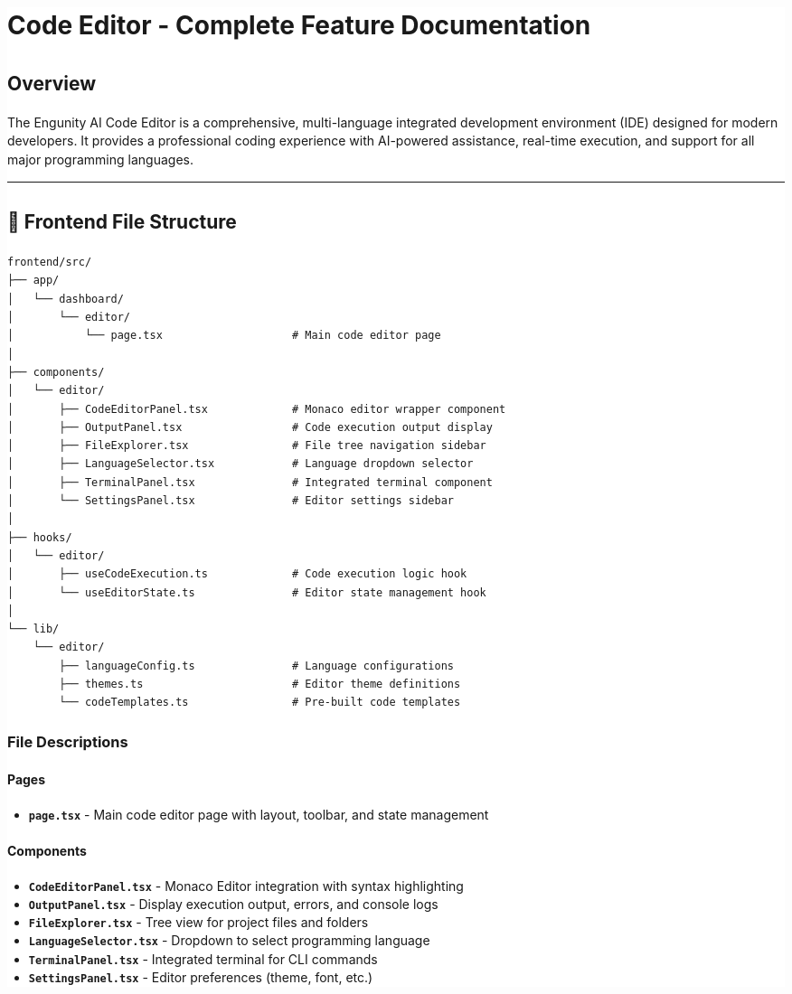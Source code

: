 # Code Editor - Complete Feature Documentation

## Overview
The Engunity AI Code Editor is a comprehensive, multi-language integrated development environment (IDE) designed for modern developers. It provides a professional coding experience with AI-powered assistance, real-time execution, and support for all major programming languages.

---

## 📁 Frontend File Structure

```
frontend/src/
├── app/
│   └── dashboard/
│       └── editor/
│           └── page.tsx                    # Main code editor page
│
├── components/
│   └── editor/
│       ├── CodeEditorPanel.tsx             # Monaco editor wrapper component
│       ├── OutputPanel.tsx                 # Code execution output display
│       ├── FileExplorer.tsx                # File tree navigation sidebar
│       ├── LanguageSelector.tsx            # Language dropdown selector
│       ├── TerminalPanel.tsx               # Integrated terminal component
│       └── SettingsPanel.tsx               # Editor settings sidebar
│
├── hooks/
│   └── editor/
│       ├── useCodeExecution.ts             # Code execution logic hook
│       └── useEditorState.ts               # Editor state management hook
│
└── lib/
    └── editor/
        ├── languageConfig.ts               # Language configurations
        ├── themes.ts                       # Editor theme definitions
        └── codeTemplates.ts                # Pre-built code templates
```

### File Descriptions

#### **Pages**
- **`page.tsx`** - Main code editor page with layout, toolbar, and state management

#### **Components**
- **`CodeEditorPanel.tsx`** - Monaco Editor integration with syntax highlighting
- **`OutputPanel.tsx`** - Display execution output, errors, and console logs
- **`FileExplorer.tsx`** - Tree view for project files and folders
- **`LanguageSelector.tsx`** - Dropdown to select programming language
- **`TerminalPanel.tsx`** - Integrated terminal for CLI commands
- **`SettingsPanel.tsx`** - Editor preferences (theme, font, etc.)
